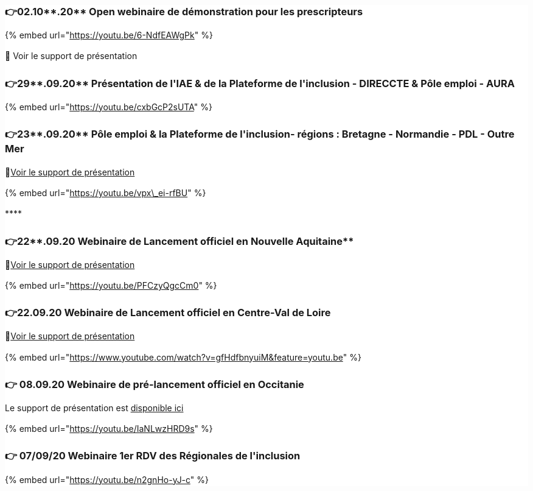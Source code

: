 ### 👉02.10**.20** Open webinaire de démonstration pour les prescripteurs

{% embed url="https://youtu.be/6-NdfEAWgPk" %}

📕 Voir le support de présentation

### 👉29**.09.20** Présentation de l'IAE & de la Plateforme de l'inclusion - DIRECCTE & Pôle emploi - AURA

{% embed url="https://youtu.be/cxbGcP2sUTA" %}

### 👉23**.09.20** Pôle emploi & la Plateforme de l'inclusion- régions : Bretagne - Normandie - PDL - Outre Mer

📕[Voir le support de présentation](https://drive.google.com/file/d/13HLouIwbnQnCi83oJ-r5WKzZEfz2brOd/view?usp=sharing)

{% embed url="https://youtu.be/vpx\_ei-rfBU" %}

\*\*\*\*

### 👉22**.09.20 Webinaire de Lancement officiel en Nouvelle Aquitaine**

📕[Voir le support de présentation](https://drive.google.com/file/d/13HLouIwbnQnCi83oJ-r5WKzZEfz2brOd/view?usp=sharing)

{% embed url="https://youtu.be/PFCzyQgcCm0" %}



###  ****👉22**.09.20 Webinaire de Lancement officiel en Centre-Val de Loire**

📕[Voir le support de présentation](https://drive.google.com/file/d/13HLouIwbnQnCi83oJ-r5WKzZEfz2brOd/view?usp=sharing)

{% embed url="https://www.youtube.com/watch?v=gfHdfbnyuiM&feature=youtu.be" %}



### 👉 **08.09.20 Webinaire de pré-lancement officiel en Occitanie**

Le support de présentation est [disponible ici](https://drive.google.com/file/d/1KsO1OYdDuUx7xhBxWMxgbXGy3xDK8nd5/view)

{% embed url="https://youtu.be/IaNLwzHRD9s" %}



### 👉 07/09/20 Webinaire 1er RDV des Régionales de l'inclusion

{% embed url="https://youtu.be/n2gnHo-yJ-c" %}

